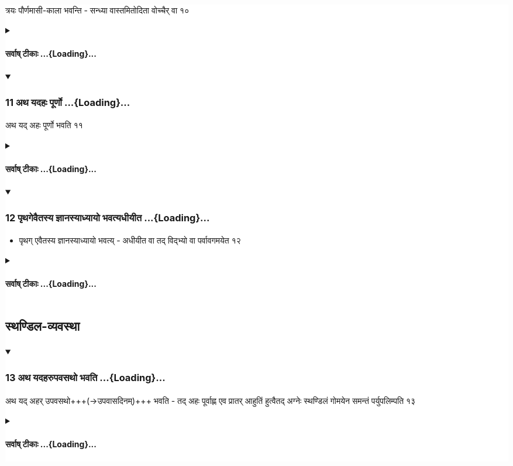 त्रयः पौर्णमासी-काला भवन्ति - सन्ध्या वास्तमितोदिता वोच्चैर् वा १०
</details>
</div>
<div class="js_include collapsed" newlevelforh1="4" title="सर्वाष् टीकाः" unfilled url="/vedAH_sAma/kauthumam/sUtram/gobhila-gRhyam/sarvASh_TIkAH/1/05/10_trayaH_paurNamAsIkAlA_bhavanti.md">
<details><summary><h4>सर्वाष् टीकाः ...{Loading}...</h4></summary></details>
</div>
<div class="js_include" includetitle="true" newlevelforh1="3" unfilled url="/vedAH_sAma/kauthumam/sUtram/gobhila-gRhyam/vishvAsa-prastutiH/1/05/11_atha_yadahaH_pUrNo.md">
<details open><summary><h3>11 अथ यदहः पूर्णो ...{Loading}...</h3></summary>

अथ यद् अहः पूर्णो भवति ११
</details>
</div>
<div class="js_include collapsed" newlevelforh1="4" title="सर्वाष् टीकाः" unfilled url="/vedAH_sAma/kauthumam/sUtram/gobhila-gRhyam/sarvASh_TIkAH/1/05/11_atha_yadahaH_pUrNo.md">
<details><summary><h4>सर्वाष् टीकाः ...{Loading}...</h4></summary></details>
</div>
<div class="js_include" includetitle="true" newlevelforh1="3" unfilled url="/vedAH_sAma/kauthumam/sUtram/gobhila-gRhyam/vishvAsa-prastutiH/1/05/12_pRthagevaitasya_jnAnasyAdhyAyo_bhavatyadhIyIta.md">
<details open><summary><h3>12 पृथगेवैतस्य ज्ञानस्याध्यायो भवत्यधीयीत ...{Loading}...</h3></summary>

- पृथग् एवैतस्य ज्ञानस्याध्यायो भवत्य् - अधीयीत वा तद् विद्भ्यो वा पर्वावगमयेत १२
</details>
</div>
<div class="js_include collapsed" newlevelforh1="4" title="सर्वाष् टीकाः" unfilled url="/vedAH_sAma/kauthumam/sUtram/gobhila-gRhyam/sarvASh_TIkAH/1/05/12_pRthagevaitasya_jnAnasyAdhyAyo_bhavatyadhIyIta.md">
<details><summary><h4>सर्वाष् टीकाः ...{Loading}...</h4></summary></details>
</div>











## स्थण्डिल-व्यवस्था
<div class="js_include" includetitle="true" newlevelforh1="3" unfilled url="/vedAH_sAma/kauthumam/sUtram/gobhila-gRhyam/vishvAsa-prastutiH/1/05/13_atha_yadaharupavasatho_bhavati.md">
<details open><summary><h3>13 अथ यदहरुपवसथो भवति ...{Loading}...</h3></summary>

अथ यद् अहर् उपवसथो+++(→उपवासदिनम्)+++ भवति - तद् अहः पूर्वाह्ण एव प्रातर् आहुतिं हुत्वैतद् अग्नेः स्थण्डिलं गोमयेन समन्तं पर्युपलिम्पति १३
</details>
</div>
<div class="js_include collapsed" newlevelforh1="4" title="सर्वाष् टीकाः" unfilled url="/vedAH_sAma/kauthumam/sUtram/gobhila-gRhyam/sarvASh_TIkAH/1/05/13_atha_yadaharupavasatho_bhavati.md">
<details><summary><h4>सर्वाष् टीकाः ...{Loading}...</h4></summary></details>
</div>



